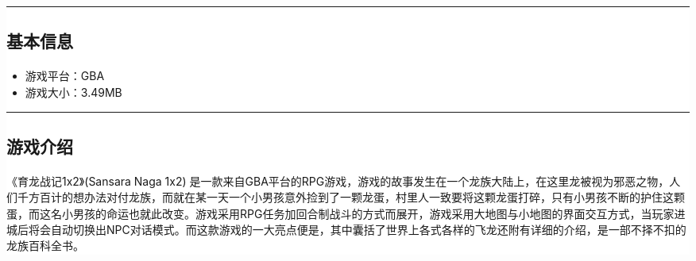  <hr><h2>&#22522;&#26412;&#20449;&#24687;</h2> <ul><li>&#28216;&#25103;&#24179;&#21488;&#65306;GBA</li><li>&#28216;&#25103;&#22823;&#23567;&#65306;3.49MB</li></ul><hr><h2>&#28216;&#25103;&#20171;&#32461;</h2> &#12298;&#32946;&#40857;&#25112;&#35760;1x2&#12299;(Sansara Naga 1x2) &#26159;&#19968;&#27454;&#26469;&#33258;GBA&#24179;&#21488;&#30340;RPG&#28216;&#25103;&#65292;&#28216;&#25103;&#30340;&#25925;&#20107;&#21457;&#29983;&#22312;&#19968;&#20010;&#40857;&#26063;&#22823;&#38470;&#19978;&#65292;&#22312;&#36825;&#37324;&#40857;&#34987;&#35270;&#20026;&#37034;&#24694;&#20043;&#29289;&#65292;&#20154;&#20204;&#21315;&#26041;&#30334;&#35745;&#30340;&#24819;&#21150;&#27861;&#23545;&#20184;&#40857;&#26063;&#65292;&#32780;&#23601;&#22312;&#26576;&#19968;&#22825;&#19968;&#20010;&#23567;&#30007;&#23401;&#24847;&#22806;&#25441;&#21040;&#20102;&#19968;&#39063;&#40857;&#34507;&#65292;&#26449;&#37324;&#20154;&#19968;&#33268;&#35201;&#23558;&#36825;&#39063;&#40857;&#34507;&#25171;&#30862;&#65292;&#21482;&#26377;&#23567;&#30007;&#23401;&#19981;&#26029;&#30340;&#25252;&#20303;&#36825;&#39063;&#34507;&#65292;&#32780;&#36825;&#21517;&#23567;&#30007;&#23401;&#30340;&#21629;&#36816;&#20063;&#23601;&#27492;&#25913;&#21464;&#12290;&#28216;&#25103;&#37319;&#29992;RPG&#20219;&#21153;&#21152;&#22238;&#21512;&#21046;&#25112;&#26007;&#30340;&#26041;&#24335;&#32780;&#23637;&#24320;&#65292;&#28216;&#25103;&#37319;&#29992;&#22823;&#22320;&#22270;&#19982;&#23567;&#22320;&#22270;&#30340;&#30028;&#38754;&#20132;&#20114;&#26041;&#24335;&#65292;&#24403;&#29609;&#23478;&#36827;&#22478;&#21518;&#23558;&#20250;&#33258;&#21160;&#20999;&#25442;&#20986;NPC&#23545;&#35805;&#27169;&#24335;&#12290;&#32780;&#36825;&#27454;&#28216;&#25103;&#30340;&#19968;&#22823;&#20142;&#28857;&#20415;&#26159;&#65292;&#20854;&#20013;&#22218;&#25324;&#20102;&#19990;&#30028;&#19978;&#21508;&#24335;&#21508;&#26679;&#30340;&#39134;&#40857;&#36824;&#38468;&#26377;&#35814;&#32454;&#30340;&#20171;&#32461;&#65292;&#26159;&#19968;&#37096;&#19981;&#25321;&#19981;&#25187;&#30340;&#40857;&#26063;&#30334;&#31185;&#20840;&#20070;&#12290;